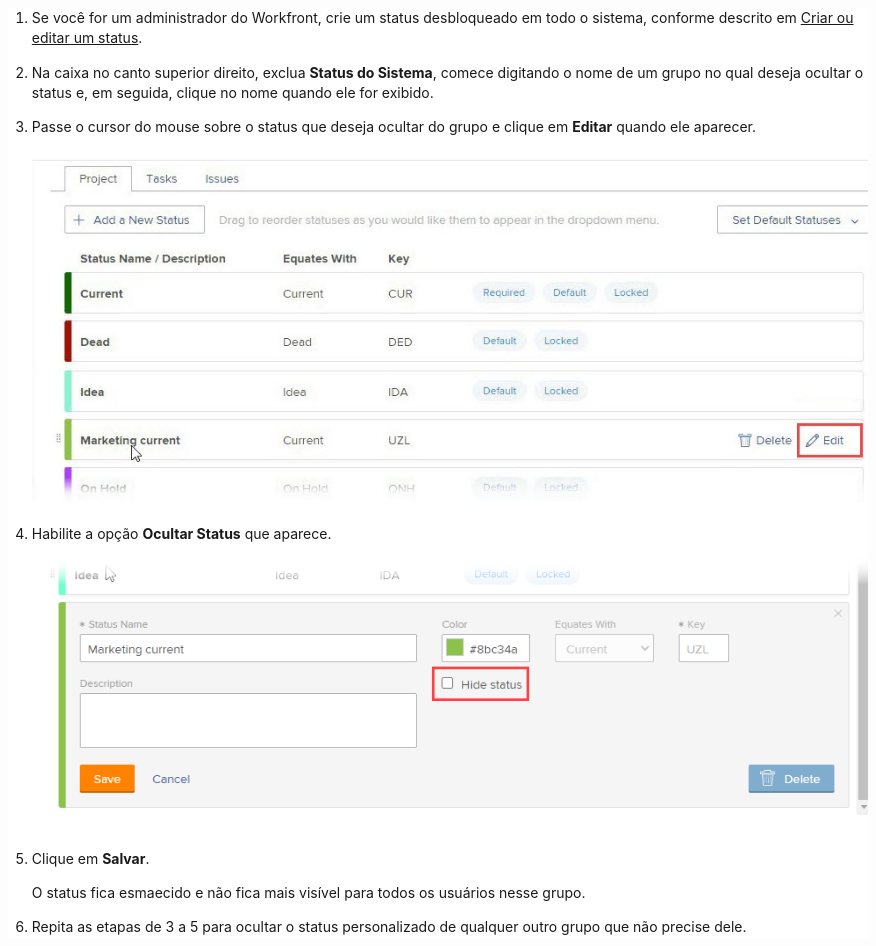 1. Se você for um administrador do Workfront, crie um status desbloqueado em todo o sistema, conforme descrito em [Criar ou editar um status](../../../administration-and-setup/customize-workfront/creating-custom-status-and-priority-labels/create-or-edit-a-status.md).
1. Na caixa no canto superior direito, exclua **Status do Sistema**, comece digitando o nome de um grupo no qual deseja ocultar o status e, em seguida, clique no nome quando ele for exibido.
1. Passe o cursor do mouse sobre o status que deseja ocultar do grupo e clique em **Editar** quando ele aparecer.

   ![](assets/hover-click-edit.jpg)

1. Habilite a opção **Ocultar Status** que aparece.

   ![](assets/hide-group-status.png)

1. Clique em **Salvar**.

   O status fica esmaecido e não fica mais visível para todos os usuários nesse grupo.

1. Repita as etapas de 3 a 5 para ocultar o status personalizado de qualquer outro grupo que não precise dele.

